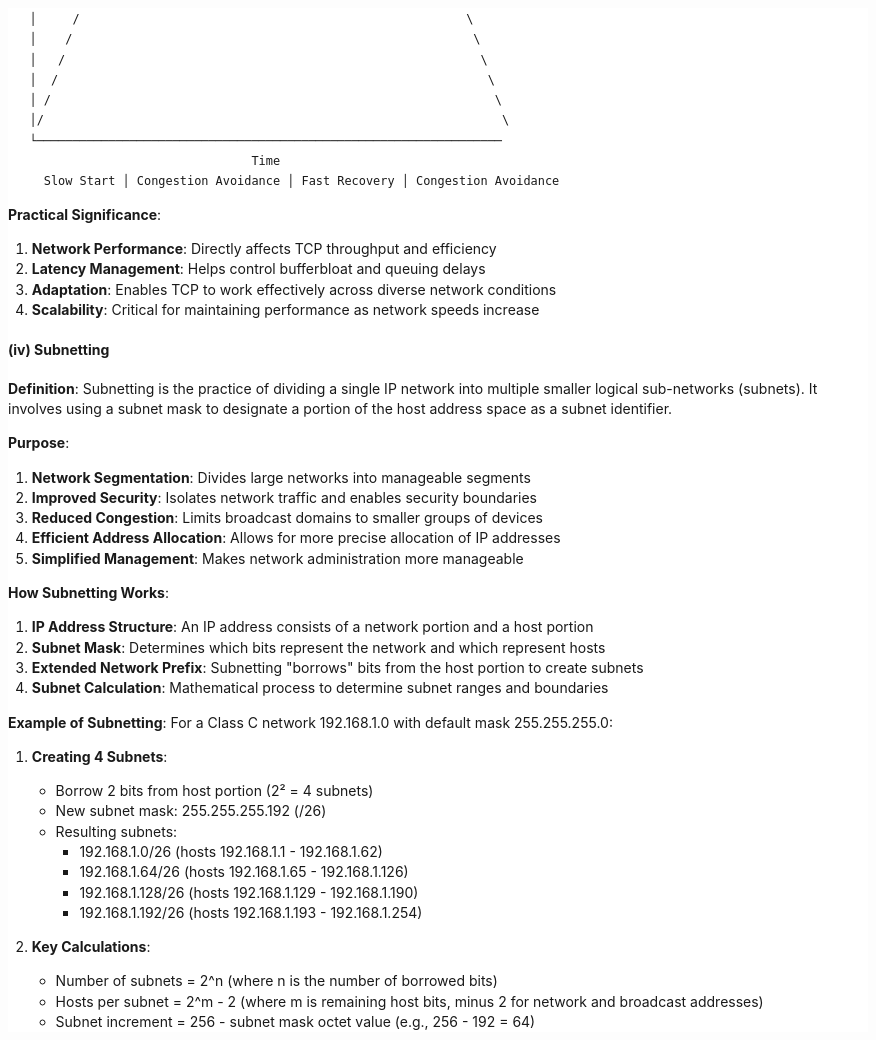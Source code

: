 ```
   │     /                                                      \
   │    /                                                        \
   │   /                                                          \
   │  /                                                            \
   │ /                                                              \
   │/                                                                \
   └─────────────────────────────────────────────────────────────────
                                  Time
     Slow Start │ Congestion Avoidance │ Fast Recovery │ Congestion Avoidance
```

**Practical Significance**:
1. **Network Performance**: Directly affects TCP throughput and efficiency
2. **Latency Management**: Helps control bufferbloat and queuing delays
3. **Adaptation**: Enables TCP to work effectively across diverse network conditions
4. **Scalability**: Critical for maintaining performance as network speeds increase

#### (iv) Subnetting

**Definition**:
Subnetting is the practice of dividing a single IP network into multiple smaller logical sub-networks (subnets). It involves using a subnet mask to designate a portion of the host address space as a subnet identifier.

**Purpose**:
1. **Network Segmentation**: Divides large networks into manageable segments
2. **Improved Security**: Isolates network traffic and enables security boundaries
3. **Reduced Congestion**: Limits broadcast domains to smaller groups of devices
4. **Efficient Address Allocation**: Allows for more precise allocation of IP addresses
5. **Simplified Management**: Makes network administration more manageable

**How Subnetting Works**:
1. **IP Address Structure**: An IP address consists of a network portion and a host portion
2. **Subnet Mask**: Determines which bits represent the network and which represent hosts
3. **Extended Network Prefix**: Subnetting "borrows" bits from the host portion to create subnets
4. **Subnet Calculation**: Mathematical process to determine subnet ranges and boundaries

**Example of Subnetting**:
For a Class C network 192.168.1.0 with default mask 255.255.255.0:

1. **Creating 4 Subnets**:
   - Borrow 2 bits from host portion (2² = 4 subnets)
   - New subnet mask: 255.255.255.192 (/26)
   - Resulting subnets:
     * 192.168.1.0/26 (hosts 192.168.1.1 - 192.168.1.62)
     * 192.168.1.64/26 (hosts 192.168.1.65 - 192.168.1.126)
     * 192.168.1.128/26 (hosts 192.168.1.129 - 192.168.1.190)
     * 192.168.1.192/26 (hosts 192.168.1.193 - 192.168.1.254)

2. **Key Calculations**:
   - Number of subnets = 2^n (where n is the number of borrowed bits)
   - Hosts per subnet = 2^m - 2 (where m is remaining host bits, minus 2 for network and broadcast addresses)
   - Subnet increment = 256 - subnet mask octet value (e.g., 256 - 192 = 64)
